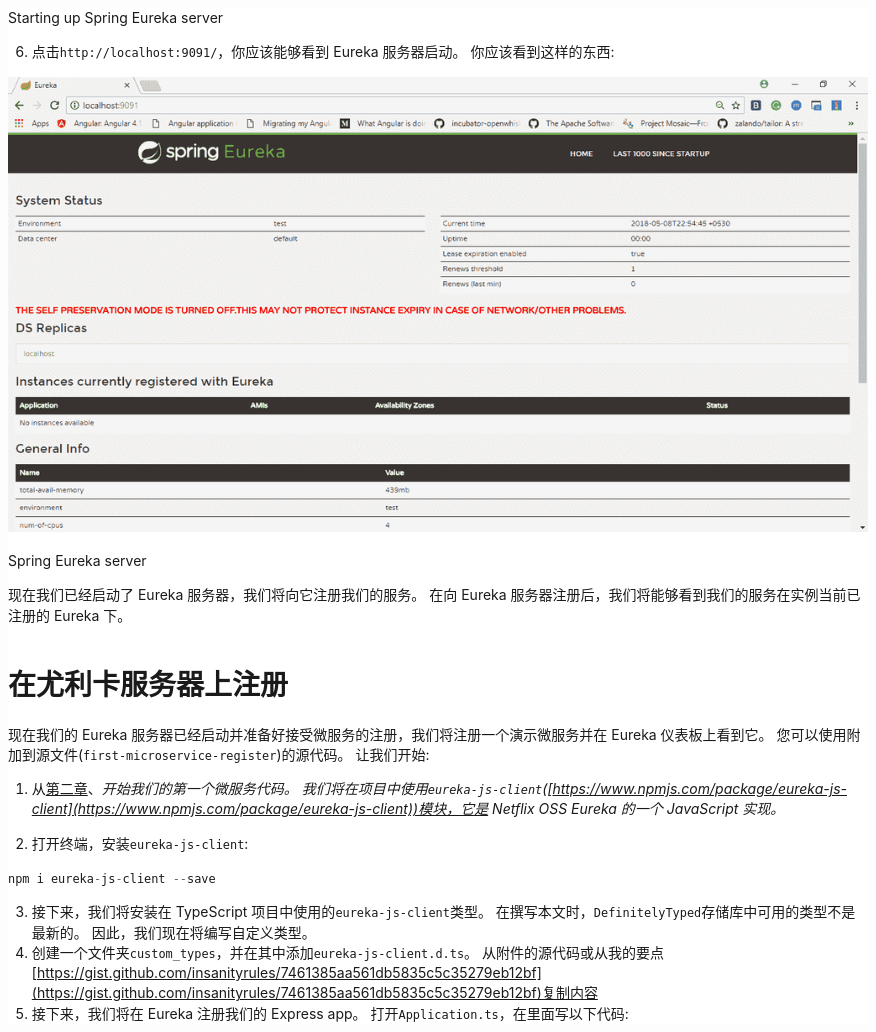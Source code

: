 Starting up Spring Eureka server

6.  点击`http://localhost:9091/`，你应该能够看到 Eureka 服务器启动。 你应该看到这样的东西:

![](img/27767950-8a0c-4e57-94c0-57b1596cbd3b.png)

Spring Eureka server

现在我们已经启动了 Eureka 服务器，我们将向它注册我们的服务。 在向 Eureka 服务器注册后，我们将能够看到我们的服务在实例当前已注册的 Eureka 下。

# 在尤利卡服务器上注册

现在我们的 Eureka 服务器已经启动并准备好接受微服务的注册，我们将注册一个演示微服务并在 Eureka 仪表板上看到它。 您可以使用附加到源文件(`first-microservice-register`)的源代码。 让我们开始:

1.  从[第二章](02.html)、*开始我们的第一个微服务代码。 我们将在项目中使用`eureka-js-client`([https://www.npmjs.com/package/eureka-js-client](https://www.npmjs.com/package/eureka-js-client))模块，它是 Netflix OSS Eureka 的一个 JavaScript 实现。*

2.  打开终端，安装`eureka-js-client`:

```js
npm i eureka-js-client --save
```

3.  接下来，我们将安装在 TypeScript 项目中使用的`eureka-js-client`类型。 在撰写本文时，`DefinitelyTyped`存储库中可用的类型不是最新的。 因此，我们现在将编写自定义类型。
4.  创建一个文件夹`custom_types`，并在其中添加`eureka-js-client.d.ts`。 从附件的源代码或从我的要点[https://gist.github.com/insanityrules/7461385aa561db5835c5c35279eb12bf](https://gist.github.com/insanityrules/7461385aa561db5835c5c35279eb12bf)复制内容
5.  接下来，我们将在 Eureka 注册我们的 Express app。 打开`Application.ts`，在里面写以下代码:
